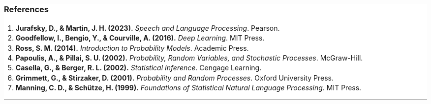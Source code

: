 
### References

1. **Jurafsky, D., & Martin, J. H. (2023).** *Speech and Language Processing*. Pearson.
2. **Goodfellow, I., Bengio, Y., & Courville, A. (2016).** *Deep Learning*. MIT Press.
3. **Ross, S. M. (2014).** *Introduction to Probability Models*. Academic Press.
4. **Papoulis, A., & Pillai, S. U. (2002).** *Probability, Random Variables, and Stochastic Processes*. McGraw-Hill.
5. **Casella, G., & Berger, R. L. (2002).** *Statistical Inference*. Cengage Learning.
6. **Grimmett, G., & Stirzaker, D. (2001).** *Probability and Random Processes*. Oxford University Press.
7. **Manning, C. D., & Schütze, H. (1999).** *Foundations of Statistical Natural Language Processing*. MIT Press.

---

